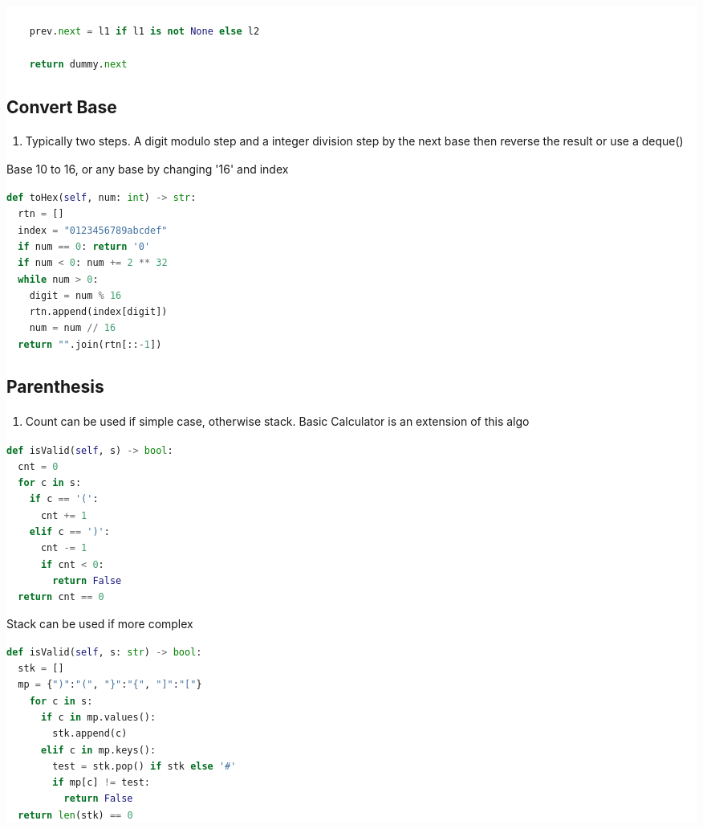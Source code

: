 ```python
    
    prev.next = l1 if l1 is not None else l2 
    
    return dummy.next 
```

## Convert Base
1. Typically two steps. A digit modulo step and a integer division step by the next base then reverse the result or use a deque()

Base 10 to 16, or any base by changing '16' and index
```python
def toHex(self, num: int) -> str:
  rtn = []
  index = "0123456789abcdef"
  if num == 0: return '0'
  if num < 0: num += 2 ** 32
  while num > 0:
    digit = num % 16
    rtn.append(index[digit])
    num = num // 16
  return "".join(rtn[::-1])
```

## Parenthesis
1. Count can be used if simple case, otherwise stack. Basic Calculator is an extension of this algo
```python
def isValid(self, s) -> bool:
  cnt = 0
  for c in s:
    if c == '(':
      cnt += 1
    elif c == ')':
      cnt -= 1
      if cnt < 0:
        return False
  return cnt == 0
```

Stack can be used if more complex 
```python
def isValid(self, s: str) -> bool:
  stk = []
  mp = {")":"(", "}":"{", "]":"["}
    for c in s:
      if c in mp.values():
        stk.append(c)
      elif c in mp.keys():
        test = stk.pop() if stk else '#'
        if mp[c] != test:
          return False
  return len(stk) == 0
```
